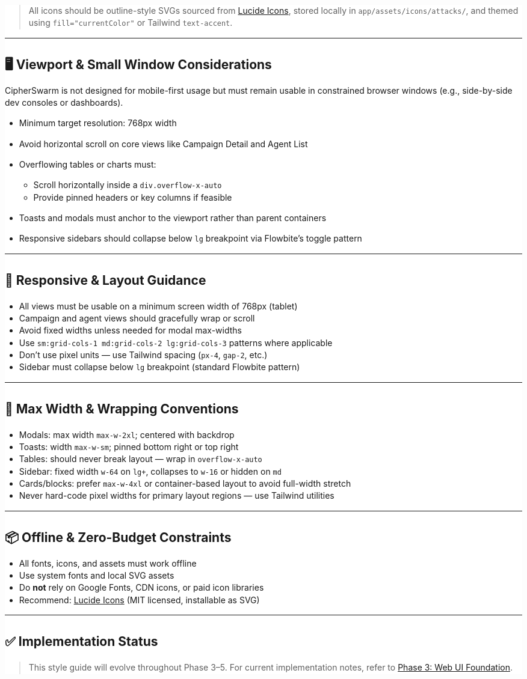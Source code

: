 > All icons should be outline-style SVGs sourced from [Lucide Icons](https://lucide.dev/icons/), stored locally in `app/assets/icons/attacks/`, and themed using `fill="currentColor"` or Tailwind `text-accent`.

---

## 🖥️ Viewport & Small Window Considerations

CipherSwarm is not designed for mobile-first usage but must remain usable in constrained browser windows (e.g., side-by-side dev consoles or dashboards).

-   Minimum target resolution: 768px width
-   Avoid horizontal scroll on core views like Campaign Detail and Agent List
-   Overflowing tables or charts must:

    -   Scroll horizontally inside a `div.overflow-x-auto`
    -   Provide pinned headers or key columns if feasible

-   Toasts and modals must anchor to the viewport rather than parent containers
-   Responsive sidebars should collapse below `lg` breakpoint via Flowbite’s toggle pattern

---

## 📱 Responsive & Layout Guidance

-   All views must be usable on a minimum screen width of 768px (tablet)
-   Campaign and agent views should gracefully wrap or scroll
-   Avoid fixed widths unless needed for modal max-widths
-   Use `sm:grid-cols-1 md:grid-cols-2 lg:grid-cols-3` patterns where applicable
-   Don’t use pixel units — use Tailwind spacing (`px-4`, `gap-2`, etc.)
-   Sidebar must collapse below `lg` breakpoint (standard Flowbite pattern)

---

## 🧾 Max Width & Wrapping Conventions

-   Modals: max width `max-w-2xl`; centered with backdrop
-   Toasts: width `max-w-sm`; pinned bottom right or top right
-   Tables: should never break layout — wrap in `overflow-x-auto`
-   Sidebar: fixed width `w-64` on `lg+`, collapses to `w-16` or hidden on `md`
-   Cards/blocks: prefer `max-w-4xl` or container-based layout to avoid full-width stretch
-   Never hard-code pixel widths for primary layout regions — use Tailwind utilities

---

## 📦 Offline & Zero-Budget Constraints

-   All fonts, icons, and assets must work offline
-   Use system fonts and local SVG assets
-   Do **not** rely on Google Fonts, CDN icons, or paid icon libraries
-   Recommend: [Lucide Icons](https://lucide.dev/icons/) (MIT licensed, installable as SVG)

---

## ✅ Implementation Status

> This style guide will evolve throughout Phase 3–5. For current implementation notes, refer to [Phase 3: Web UI Foundation](../v2_rewrite_implementation_plan/phase-3-web-ui-foundation.md).
